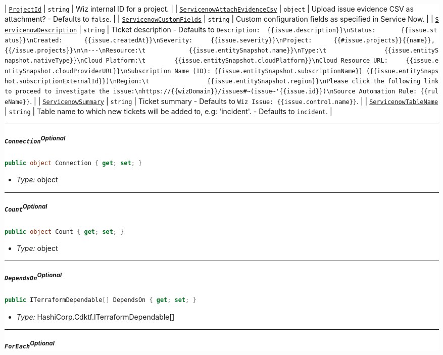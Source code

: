 | <code><a href="#rhizo-co-terraform-provider-wiz.automationRuleServicenowCreateTicket.AutomationRuleServicenowCreateTicketConfig.property.projectId">ProjectId</a></code> | <code>string</code> | Wiz internal ID for a project. |
| <code><a href="#rhizo-co-terraform-provider-wiz.automationRuleServicenowCreateTicket.AutomationRuleServicenowCreateTicketConfig.property.servicenowAttachEvidenceCsv">ServicenowAttachEvidenceCsv</a></code> | <code>object</code> | Upload issue evidence CSV as attachment?     - Defaults to `false`. |
| <code><a href="#rhizo-co-terraform-provider-wiz.automationRuleServicenowCreateTicket.AutomationRuleServicenowCreateTicketConfig.property.servicenowCustomFields">ServicenowCustomFields</a></code> | <code>string</code> | Custom configuration fields as specified in Service Now. |
| <code><a href="#rhizo-co-terraform-provider-wiz.automationRuleServicenowCreateTicket.AutomationRuleServicenowCreateTicketConfig.property.servicenowDescription">ServicenowDescription</a></code> | <code>string</code> | Ticket description     - Defaults to `Description:  {{issue.description}}\nStatus:       {{issue.status}}\nCreated:      {{issue.createdAt}}\nSeverity:     {{issue.severity}}\nProject:      {{#issue.projects}}{{name}}, {{/issue.projects}}\n\n---\nResource:\t            {{issue.entitySnapshot.name}}\nType:\t                {{issue.entitySnapshot.nativeType}}\nCloud Platform:\t        {{issue.entitySnapshot.cloudPlatform}}\nCloud Resource URL:     {{issue.entitySnapshot.cloudProviderURL}}\nSubscription Name (ID): {{issue.entitySnapshot.subscriptionName}} ({{issue.entitySnapshot.subscriptionExternalId}})\nRegion:\t                {{issue.entitySnapshot.region}}\nPlease click the following link to proceed to investigate the issue:\nhttps://{{wizDomain}}/issues#~(issue~'{{issue.id}})\nSource Automation Rule: {{ruleName}}`. |
| <code><a href="#rhizo-co-terraform-provider-wiz.automationRuleServicenowCreateTicket.AutomationRuleServicenowCreateTicketConfig.property.servicenowSummary">ServicenowSummary</a></code> | <code>string</code> | Ticket summary     - Defaults to `Wiz Issue: {{issue.control.name}}`. |
| <code><a href="#rhizo-co-terraform-provider-wiz.automationRuleServicenowCreateTicket.AutomationRuleServicenowCreateTicketConfig.property.servicenowTableName">ServicenowTableName</a></code> | <code>string</code> | Table name to which new tickets will be added to, e.g: 'incident'.     - Defaults to `incident`. |

---

##### `Connection`<sup>Optional</sup> <a name="Connection" id="rhizo-co-terraform-provider-wiz.automationRuleServicenowCreateTicket.AutomationRuleServicenowCreateTicketConfig.property.connection"></a>

```csharp
public object Connection { get; set; }
```

- *Type:* object

---

##### `Count`<sup>Optional</sup> <a name="Count" id="rhizo-co-terraform-provider-wiz.automationRuleServicenowCreateTicket.AutomationRuleServicenowCreateTicketConfig.property.count"></a>

```csharp
public object Count { get; set; }
```

- *Type:* object

---

##### `DependsOn`<sup>Optional</sup> <a name="DependsOn" id="rhizo-co-terraform-provider-wiz.automationRuleServicenowCreateTicket.AutomationRuleServicenowCreateTicketConfig.property.dependsOn"></a>

```csharp
public ITerraformDependable[] DependsOn { get; set; }
```

- *Type:* HashiCorp.Cdktf.ITerraformDependable[]

---

##### `ForEach`<sup>Optional</sup> <a name="ForEach" id="rhizo-co-terraform-provider-wiz.automationRuleServicenowCreateTicket.AutomationRuleServicenowCreateTicketConfig.property.forEach"></a>
